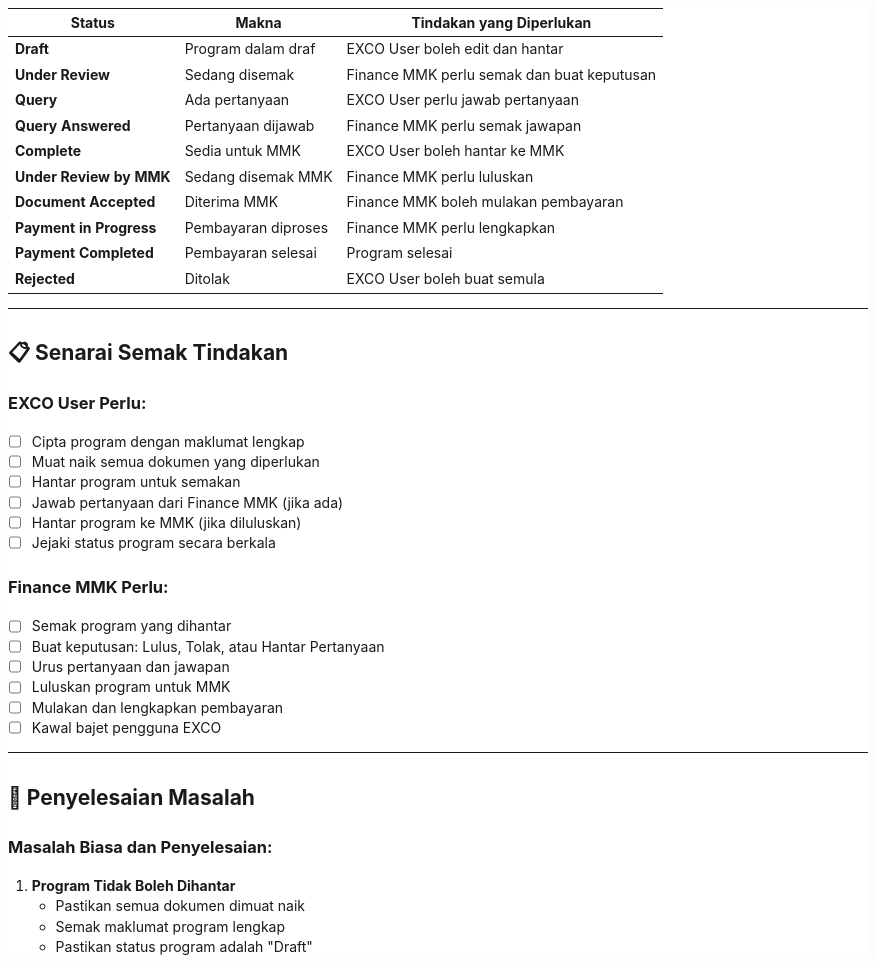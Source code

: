 | Status | Makna | Tindakan yang Diperlukan |
|--------|-------|---------------------------|
| **Draft** | Program dalam draf | EXCO User boleh edit dan hantar |
| **Under Review** | Sedang disemak | Finance MMK perlu semak dan buat keputusan |
| **Query** | Ada pertanyaan | EXCO User perlu jawab pertanyaan |
| **Query Answered** | Pertanyaan dijawab | Finance MMK perlu semak jawapan |
| **Complete** | Sedia untuk MMK | EXCO User boleh hantar ke MMK |
| **Under Review by MMK** | Sedang disemak MMK | Finance MMK perlu luluskan |
| **Document Accepted** | Diterima MMK | Finance MMK boleh mulakan pembayaran |
| **Payment in Progress** | Pembayaran diproses | Finance MMK perlu lengkapkan |
| **Payment Completed** | Pembayaran selesai | Program selesai |
| **Rejected** | Ditolak | EXCO User boleh buat semula |

---

## 📋 **Senarai Semak Tindakan**

### **EXCO User Perlu:**
- [ ] Cipta program dengan maklumat lengkap
- [ ] Muat naik semua dokumen yang diperlukan
- [ ] Hantar program untuk semakan
- [ ] Jawab pertanyaan dari Finance MMK (jika ada)
- [ ] Hantar program ke MMK (jika diluluskan)
- [ ] Jejaki status program secara berkala

### **Finance MMK Perlu:**
- [ ] Semak program yang dihantar
- [ ] Buat keputusan: Lulus, Tolak, atau Hantar Pertanyaan
- [ ] Urus pertanyaan dan jawapan
- [ ] Luluskan program untuk MMK
- [ ] Mulakan dan lengkapkan pembayaran
- [ ] Kawal bajet pengguna EXCO

---

## 🔧 **Penyelesaian Masalah**

### **Masalah Biasa dan Penyelesaian:**

1. **Program Tidak Boleh Dihantar**
   - Pastikan semua dokumen dimuat naik
   - Semak maklumat program lengkap
   - Pastikan status program adalah "Draft"
